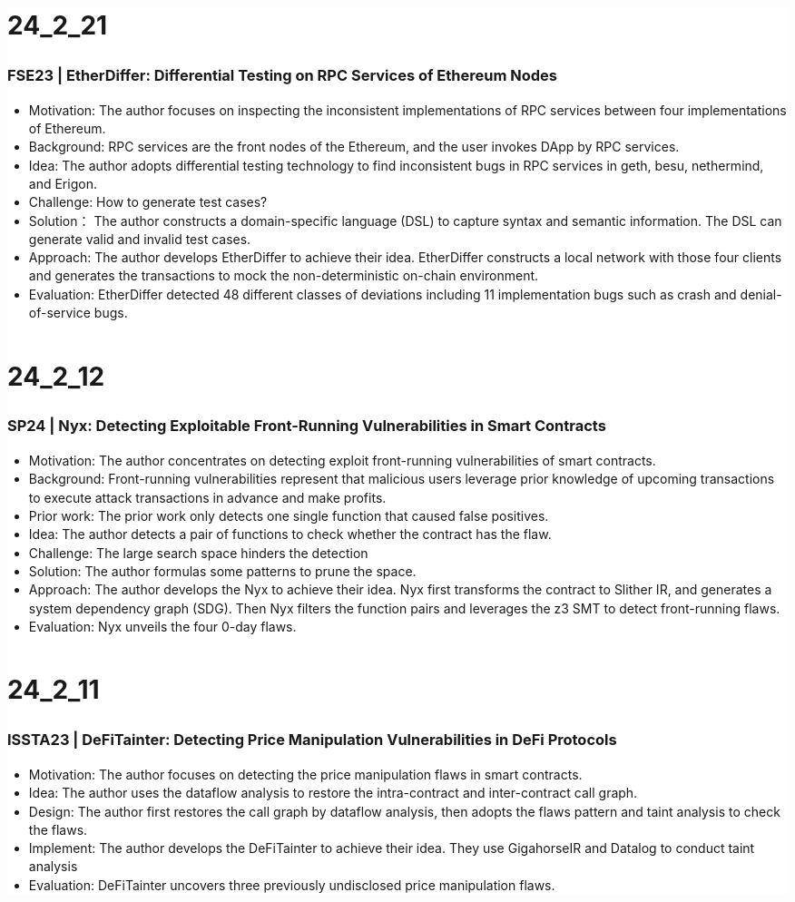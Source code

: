 # 24_2_21
### FSE23 | EtherDiffer: Differential Testing on RPC Services of Ethereum Nodes
* Motivation: The author focuses on inspecting the inconsistent implementations of RPC services between four implementations of Ethereum.
* Background: RPC services are the front nodes of the Ethereum, and the user invokes DApp by RPC services.
* Idea: The author adopts differential testing technology to find inconsistent bugs in RPC services in geth, besu, nethermind, and Erigon.
* Challenge: How to generate test cases?
* Solution： The author constructs a domain-specific language (DSL) to capture syntax and semantic information. The DSL can generate valid and invalid test cases.
* Approach: The author develops EtherDiffer to achieve their idea. EtherDiffer constructs a local network with those four clients and generates the transactions to mock the non-deterministic on-chain environment.
* Evaluation: EtherDiffer detected 48 different classes of deviations including 11 implementation bugs
such as crash and denial-of-service bugs.



# 24_2_12 
### SP24 | Nyx: Detecting Exploitable Front-Running Vulnerabilities in Smart Contracts
* Motivation: The author concentrates on detecting exploit front-running vulnerabilities of smart contracts.
* Background: Front-running vulnerabilities represent that malicious users leverage prior knowledge of upcoming transactions to execute attack transactions in advance and make profits.
* Prior work: The prior work only detects one single function that caused false positives.
* Idea: The author detects a pair of functions to check whether the contract has the flaw.
* Challenge: The large search space hinders the detection
* Solution: The author formulas some patterns to prune the space.
* Approach: The author develops the Nyx to achieve their idea. Nyx first transforms the contract to Slither IR, and generates a system dependency graph (SDG). Then Nyx filters the function pairs and leverages the z3 SMT to detect front-running flaws.
* Evaluation: Nyx unveils the four 0-day flaws.


# 24_2_11
### ISSTA23 | DeFiTainter: Detecting Price Manipulation Vulnerabilities in DeFi Protocols
* Motivation: The author focuses on detecting the price manipulation flaws in smart contracts.
* Idea: The author uses the dataflow analysis to restore the intra-contract and inter-contract call graph.
* Design: The author first restores the call graph by dataflow analysis, then adopts the flaws pattern and taint analysis to check the flaws.
* Implement: The author develops the DeFiTainter to achieve their idea. They use GigahorseIR and Datalog to conduct taint analysis
* Evaluation: DeFiTainter uncovers three previously undisclosed price manipulation flaws.
